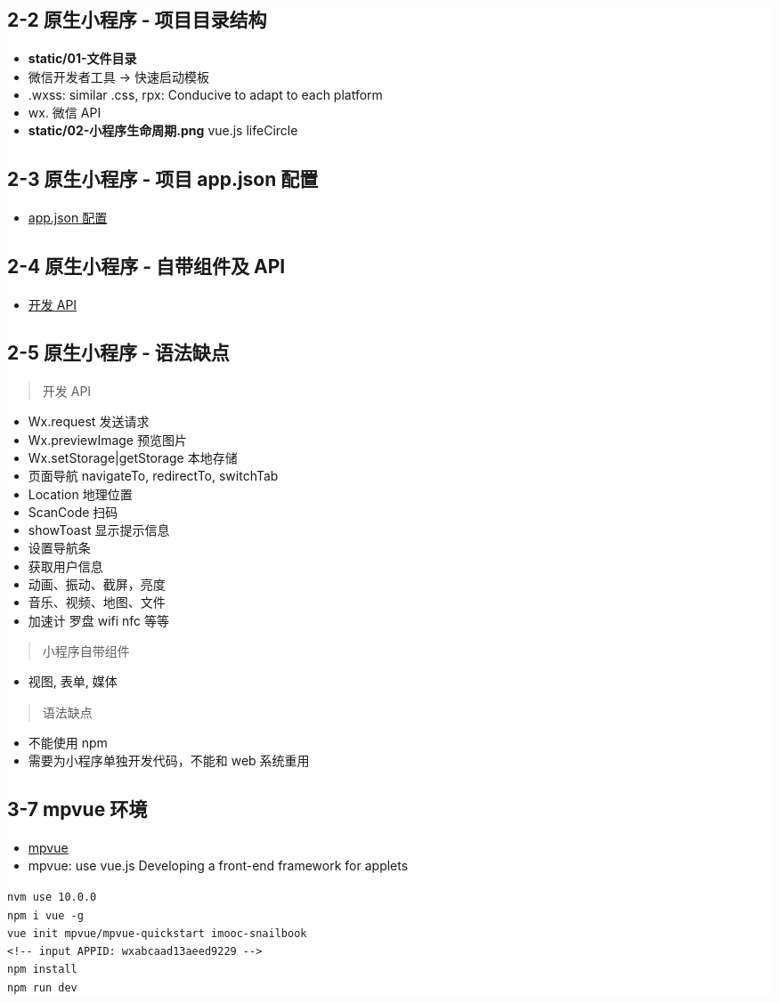 ## 2-2 原生小程序 - 项目目录结构

* **static/01-文件目录**
* 微信开发者工具 -> 快速启动模板
* .wxss: similar .css, rpx: Conducive to adapt to each platform
* wx. 微信 API
* **static/02-小程序生命周期.png** vue.js lifeCircle

## 2-3 原生小程序 - 项目 app.json 配置

* [app.json 配置](https://developers.weixin.qq.com/miniprogram/dev/framework/config.html#%E5%85%A8%E5%B1%80%E9%85%8D%E7%BD%AE)

## 2-4 原生小程序 - 自带组件及 API

* [开发 API](https://developers.weixin.qq.com/miniprogram/dev/api/network/download/wx.downloadFile.html)

## 2-5 原生小程序 - 语法缺点

> 开发 API

* Wx.request 发送请求
* Wx.previewImage 预览图片
* Wx.setStorage|getStorage 本地存储
* 页面导航 navigateTo, redirectTo, switchTab
* Location 地理位置
* ScanCode 扫码
* showToast 显示提示信息
* 设置导航条
* 获取用户信息
* 动画、振动、截屏，亮度
* 音乐、视频、地图、文件
* 加速计 罗盘 wifi nfc 等等

> 小程序自带组件

* 视图, 表单, 媒体

> 语法缺点

* 不能使用 npm
* 需要为小程序单独开发代码，不能和 web 系统重用

## 3-7 mpvue 环境

* [mpvue](https://github.com/Meituan-Dianping/mpvue)
* mpvue: use vue.js Developing a front-end framework for applets

```console
nvm use 10.0.0
npm i vue -g
vue init mpvue/mpvue-quickstart imooc-snailbook
<!-- input APPID: wxabcaad13aeed9229 -->
npm install
npm run dev
```
